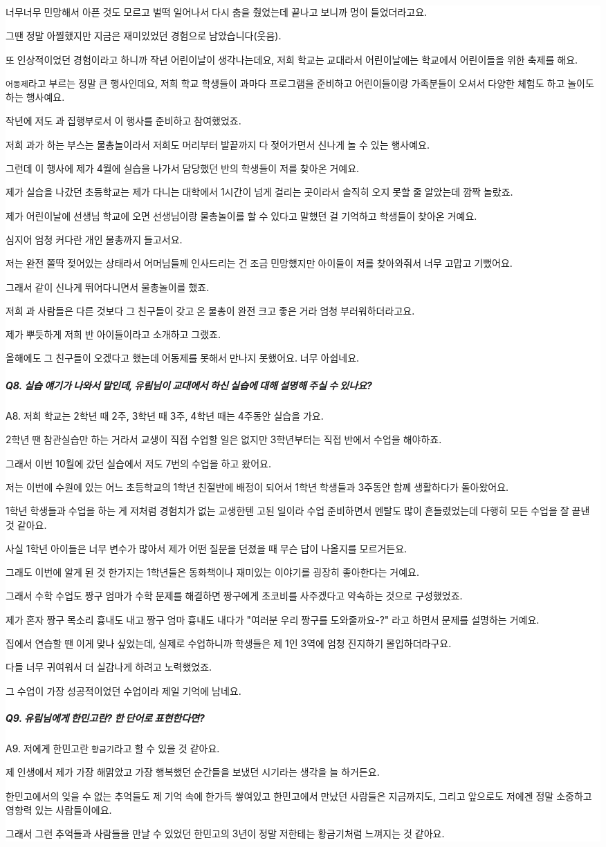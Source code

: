 너무너무 민망해서 아픈 것도 모르고 벌떡 일어나서 다시 춤을 췄었는데 끝나고 보니까 멍이 들었더라고요.

그땐 정말 아찔했지만 지금은 재미있었던 경험으로 남았습니다(웃음).

또 인상적이었던 경험이라고 하니까 작년 어린이날이 생각나는데요, 저희 학교는 교대라서 어린이날에는 학교에서 어린이들을 위한 축제를 해요.

`어동제`라고 부르는 정말 큰 행사인데요, 저희 학교 학생들이 과마다 프로그램을 준비하고 어린이들이랑 가족분들이 오셔서 다양한 체험도 하고 놀이도 하는 행사예요.

작년에 저도 과 집행부로서 이 행사를 준비하고 참여했었죠.

저희 과가 하는 부스는 물총놀이라서 저희도 머리부터 발끝까지 다 젖어가면서 신나게 놀 수 있는 행사예요.

그런데 이 행사에 제가 4월에 실습을 나가서 담당했던 반의 학생들이 저를 찾아온 거예요.

제가 실습을 나갔던 초등학교는 제가 다니는 대학에서 1시간이 넘게 걸리는 곳이라서 솔직히 오지 못할 줄 알았는데 깜짝 놀랐죠.

제가 어린이날에 선생님 학교에 오면 선생님이랑 물총놀이를 할 수 있다고 말했던 걸 기억하고 학생들이 찾아온 거예요.

심지어 엄청 커다란 개인 물총까지 들고서요.

저는 완전 쫄딱 젖어있는 상태라서 어머님들께 인사드리는 건 조금 민망했지만 아이들이 저를 찾아와줘서 너무 고맙고 기뻤어요.

그래서 같이 신나게 뛰어다니면서 물총놀이를 했죠.

저희 과 사람들은 다른 것보다 그 친구들이 갖고 온 물총이 완전 크고 좋은 거라 엄청 부러워하더라고요.

제가 뿌듯하게 저희 반 아이들이라고 소개하고 그랬죠.

올해에도 그 친구들이 오겠다고 했는데 어동제를 못해서 만나지 못했어요. 너무 아쉽네요.

##### Q8. 실습 얘기가 나와서 말인데, 유림님이 교대에서 하신 실습에 대해 설명해 주실 수 있나요?

A8. 저희 학교는 2학년 때 2주, 3학년 때 3주, 4학년 때는 4주동안 실습을 가요.

2학년 땐 참관실습만 하는 거라서 교생이 직접 수업할 일은 없지만 3학년부터는 직접 반에서 수업을 해야하죠.

그래서 이번 10월에 갔던 실습에서 저도 7번의 수업을 하고 왔어요.

저는 이번에 수원에 있는 어느 초등학교의 1학년 친절반에 배정이 되어서 1학년 학생들과 3주동안 함께 생활하다가 돌아왔어요.

1학년 학생들과 수업을 하는 게 저처럼 경험치가 없는 교생한텐 고된 일이라 수업 준비하면서 멘탈도 많이 흔들렸었는데 다행히 모든 수업을 잘 끝낸 것 같아요.

사실 1학년 아이들은 너무 변수가 많아서 제가 어떤 질문을 던졌을 때 무슨 답이 나올지를 모르거든요.

그래도 이번에 알게 된 것 한가지는 1학년들은 동화책이나 재미있는 이야기를 굉장히 좋아한다는 거예요.

그래서 수학 수업도 짱구 엄마가 수학 문제를 해결하면 짱구에게 초코비를 사주겠다고 약속하는 것으로 구성했었죠.

제가 혼자 짱구 목소리 흉내도 내고 짱구 엄마 흉내도 내다가 "여러분 우리 짱구를 도와줄까요-?" 라고 하면서 문제를 설명하는 거예요.

집에서 연습할 땐 이게 맞나 싶었는데, 실제로 수업하니까 학생들은 제 1인 3역에 엄청 진지하기 몰입하더라구요.

다들 너무 귀여워서 더 실감나게 하려고 노력했었죠.

그 수업이 가장 성공적이었던 수업이라 제일 기억에 남네요.

##### Q9. 유림님에게 한민고란? 한 단어로 표현한다면?

A9. 저에게 한민고란 `황금기`라고 할 수 있을 것 같아요.

제 인생에서 제가 가장 해맑았고 가장 행복했던 순간들을 보냈던 시기라는 생각을 늘 하거든요.

한민고에서의 잊을 수 없는 추억들도 제 기억 속에 한가득 쌓여있고 한민고에서 만났던 사람들은 지금까지도, 그리고 앞으로도 저에겐 정말 소중하고 영향력 있는 사람들이에요.

그래서 그런 추억들과 사람들을 만날 수 있었던 한민고의 3년이 정말 저한테는 황금기처럼 느껴지는 것 같아요.
